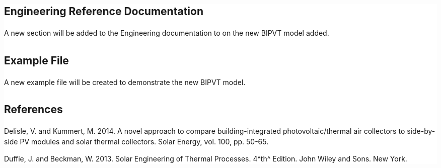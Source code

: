 Engineering Reference Documentation
-----------------------------------

A new section will be added to the Engineering documentation to on the
new BIPVT model added.

Example File
------------

A new example file will be created to demonstrate the new BIPVT model.

References
----------

Delisle, V. and Kummert, M. 2014. A novel approach to compare
building-integrated photovoltaic/thermal air collectors to side-by-side
PV modules and solar thermal collectors. Solar Energy, vol. 100, pp.
50-65.

Duffie, J. and Beckman, W. 2013. Solar Engineering of Thermal Processes.
4^th^ Edition. John Wiley and Sons. New York.
